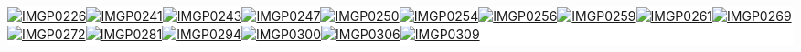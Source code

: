 <a href="http://blog.maradonasu.com/wp-content/uploads/2011/06/IMGP022617.jpg"><img style="background-image: none; padding-left: 0px; padding-right: 0px; display: inline; padding-top: 0px; border-width: 0px;" title="IMGP0226" src="http://blog.maradonasu.com/wp-content/uploads/2011/06/IMGP0226_thumb15.jpg" alt="IMGP0226" width="644" height="430" border="0" /></a><a href="http://blog.maradonasu.com/wp-content/uploads/2011/06/IMGP024117.jpg"><img style="background-image: none; padding-left: 0px; padding-right: 0px; display: inline; padding-top: 0px; border-width: 0px;" title="IMGP0241" src="http://blog.maradonasu.com/wp-content/uploads/2011/06/IMGP0241_thumb15.jpg" alt="IMGP0241" width="644" height="430" border="0" /></a><a href="http://blog.maradonasu.com/wp-content/uploads/2011/06/IMGP024318.jpg"><img style="background-image: none; padding-left: 0px; padding-right: 0px; display: inline; padding-top: 0px; border-width: 0px;" title="IMGP0243" src="http://blog.maradonasu.com/wp-content/uploads/2011/06/IMGP0243_thumb17.jpg" alt="IMGP0243" width="644" height="430" border="0" /></a><a href="http://blog.maradonasu.com/wp-content/uploads/2011/06/IMGP024716.jpg"><img style="background-image: none; padding-left: 0px; padding-right: 0px; display: inline; padding-top: 0px; border-width: 0px;" title="IMGP0247" src="http://blog.maradonasu.com/wp-content/uploads/2011/06/IMGP0247_thumb15.jpg" alt="IMGP0247" width="644" height="430" border="0" /></a><a href="http://blog.maradonasu.com/wp-content/uploads/2011/06/IMGP025016.jpg"><img style="background-image: none; padding-left: 0px; padding-right: 0px; display: inline; padding-top: 0px; border-width: 0px;" title="IMGP0250" src="http://blog.maradonasu.com/wp-content/uploads/2011/06/IMGP0250_thumb17.jpg" alt="IMGP0250" width="644" height="430" border="0" /></a><a href="http://blog.maradonasu.com/wp-content/uploads/2011/06/IMGP025417.jpg"><img style="background-image: none; padding-left: 0px; padding-right: 0px; display: inline; padding-top: 0px; border-width: 0px;" title="IMGP0254" src="http://blog.maradonasu.com/wp-content/uploads/2011/06/IMGP0254_thumb17.jpg" alt="IMGP0254" width="644" height="430" border="0" /></a><a href="http://blog.maradonasu.com/wp-content/uploads/2011/06/IMGP025617.jpg"><img style="background-image: none; padding-left: 0px; padding-right: 0px; display: inline; padding-top: 0px; border-width: 0px;" title="IMGP0256" src="http://blog.maradonasu.com/wp-content/uploads/2011/06/IMGP0256_thumb17.jpg" alt="IMGP0256" width="644" height="430" border="0" /></a><a href="http://blog.maradonasu.com/wp-content/uploads/2011/06/IMGP025917.jpg"><img style="background-image: none; padding-left: 0px; padding-right: 0px; display: inline; padding-top: 0px; border-width: 0px;" title="IMGP0259" src="http://blog.maradonasu.com/wp-content/uploads/2011/06/IMGP0259_thumb18.jpg" alt="IMGP0259" width="644" height="430" border="0" /></a><a href="http://blog.maradonasu.com/wp-content/uploads/2011/06/IMGP026117.jpg"><img style="background-image: none; padding-left: 0px; padding-right: 0px; display: inline; padding-top: 0px; border-width: 0px;" title="IMGP0261" src="http://blog.maradonasu.com/wp-content/uploads/2011/06/IMGP0261_thumb18.jpg" alt="IMGP0261" width="515" height="772" border="0" /></a><a href="http://blog.maradonasu.com/wp-content/uploads/2011/06/IMGP026918.jpg"><img style="background-image: none; padding-left: 0px; padding-right: 0px; display: inline; padding-top: 0px; border-width: 0px;" title="IMGP0269" src="http://blog.maradonasu.com/wp-content/uploads/2011/06/IMGP0269_thumb17.jpg" alt="IMGP0269" width="644" height="430" border="0" /></a><a href="http://blog.maradonasu.com/wp-content/uploads/2011/06/IMGP027218.jpg"><img style="background-image: none; padding-left: 0px; padding-right: 0px; display: inline; padding-top: 0px; border-width: 0px;" title="IMGP0272" src="http://blog.maradonasu.com/wp-content/uploads/2011/06/IMGP0272_thumb18.jpg" alt="IMGP0272" width="644" height="430" border="0" /></a><a href="http://blog.maradonasu.com/wp-content/uploads/2011/06/IMGP028118.jpg"><img style="background-image: none; padding-left: 0px; padding-right: 0px; display: inline; padding-top: 0px; border-width: 0px;" title="IMGP0281" src="http://blog.maradonasu.com/wp-content/uploads/2011/06/IMGP0281_thumb17.jpg" alt="IMGP0281" width="644" height="430" border="0" /></a><a href="http://blog.maradonasu.com/wp-content/uploads/2011/06/IMGP029418.jpg"><img style="background-image: none; padding-left: 0px; padding-right: 0px; display: inline; padding-top: 0px; border-width: 0px;" title="IMGP0294" src="http://blog.maradonasu.com/wp-content/uploads/2011/06/IMGP0294_thumb18.jpg" alt="IMGP0294" width="644" height="430" border="0" /></a><a href="http://blog.maradonasu.com/wp-content/uploads/2011/06/IMGP030018.jpg"><img style="background-image: none; padding-left: 0px; padding-right: 0px; display: inline; padding-top: 0px; border-width: 0px;" title="IMGP0300" src="http://blog.maradonasu.com/wp-content/uploads/2011/06/IMGP0300_thumb6.jpg" alt="IMGP0300" width="515" height="772" border="0" /></a><a href="http://blog.maradonasu.com/wp-content/uploads/2011/06/IMGP03068.jpg"><img style="background-image: none; padding-left: 0px; padding-right: 0px; display: inline; padding-top: 0px; border-width: 0px;" title="IMGP0306" src="http://blog.maradonasu.com/wp-content/uploads/2011/06/IMGP0306_thumb6.jpg" alt="IMGP0306" width="644" height="430" border="0" /></a><a href="http://blog.maradonasu.com/wp-content/uploads/2011/06/IMGP03097.jpg"><img style="background-image: none; padding-left: 0px; padding-right: 0px; display: inline; padding-top: 0px; border-width: 0px;" title="IMGP0309" src="http://blog.maradonasu.com/wp-content/uploads/2011/06/IMGP0309_thumb8.jpg" alt="IMGP0309" width="644" height="430" border="0" /></a><a href="http://blog.maradonasu.com/wp-content/uploads/2011/06/IMGP03245.jpg">
